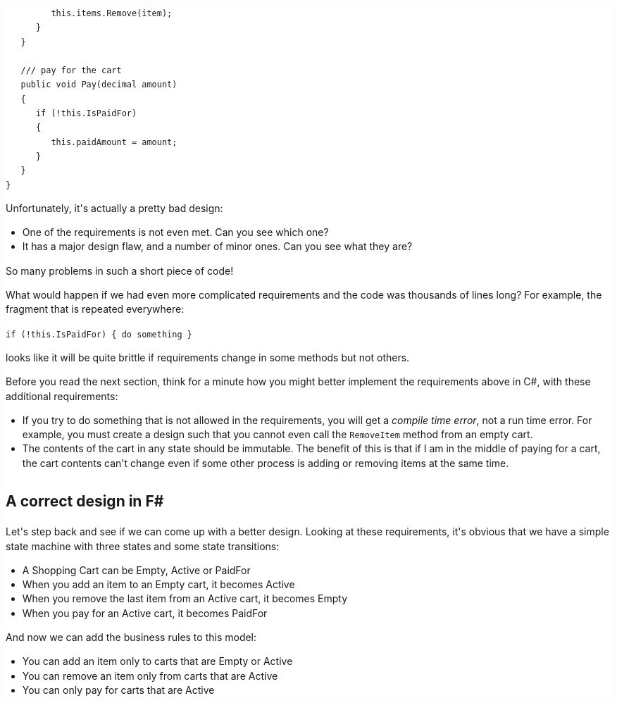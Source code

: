 ```
         this.items.Remove(item);
      }
   }

   /// pay for the cart
   public void Pay(decimal amount)
   {
      if (!this.IsPaidFor)
      {
         this.paidAmount = amount;
      }
   }
}
```

Unfortunately, it's actually a pretty bad design:

* One of the requirements is not even met. Can you see which one?
* It has a major design flaw, and a number of minor ones. Can you see what they are?

So many problems in such a short piece of code! 

What would happen if we had even more complicated requirements and the code was thousands of lines long?  For example, the fragment that is repeated everywhere:

```
if (!this.IsPaidFor) { do something }
```

looks like it will be quite brittle if requirements change in some methods but not others.

Before you read the next section, think for a minute how you might better implement the requirements above in C#, with these additional requirements:

* If you try to do something that is not allowed in the requirements, you will get a *compile time error*, not a run time error. For example, you must create a design such that you cannot even call the `RemoveItem` method from an empty cart.
* The contents of the cart in any state should be immutable. The benefit of this is that if I am in the middle of paying for a cart, the cart contents can't change even if some other process is adding or removing items at the same time.

## A correct design in F# ##

Let's step back and see if we can come up with a better design. Looking at these requirements, it's obvious that we have a simple state machine with three states and some state transitions:

* A Shopping Cart can be Empty, Active or PaidFor
* When you add an item to an Empty cart, it becomes Active
* When you remove the last item from an Active cart, it becomes Empty
* When you pay for an Active cart, it becomes PaidFor

And now we can add the business rules to this model:

* You can add an item only to carts that are Empty or Active 
* You can remove an item only from carts that are Active 
* You can only pay for carts that are Active 
